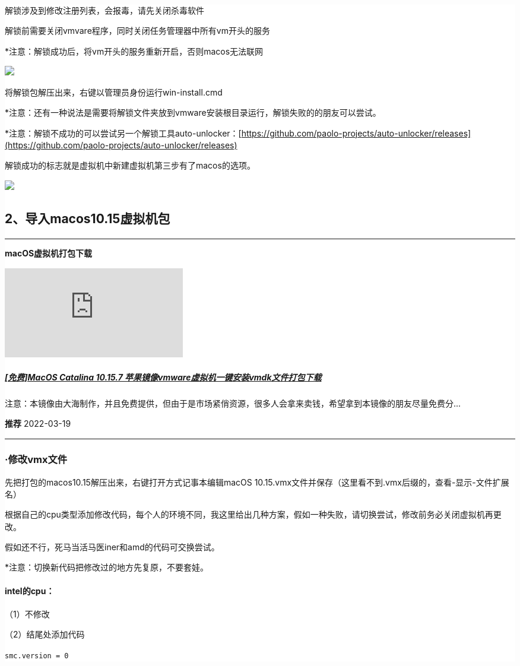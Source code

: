 解锁涉及到修改注册列表，会报毒，请先关闭杀毒软件

解锁前需要关闭vmvare程序，同时关闭任务管理器中所有vm开头的服务

\*注意：解锁成功后，将vm开头的服务重新开启，否则macos无法联网

![](https://www.dhzy.fun/wp-content/uploads/2bd4bab82a60942.jpg)

将解锁包解压出来，右键以管理员身份运行win-install.cmd

\*注意：还有一种说法是需要将解锁文件夹放到vmware安装根目录运行，解锁失败的的朋友可以尝试。

\*注意：解锁不成功的可以尝试另一个解锁工具auto-unlocker：[https://github.com/paolo-projects/auto-unlocker/releases](https://github.com/paolo-projects/auto-unlocker/releases)

解锁成功的标志就是虚拟机中新建虚拟机第三步有了macos的选项。

![](https://www.dhzy.fun/wp-content/uploads/677ad4cffde836c.jpg)

## 2、导入macos10.15虚拟机包

---

**macOS虚拟机打包下载**

[![虚拟机一键安装苹果系统macos10.15，windows轻松解决xcode环境](https://www.dhzy.fun/wp-content/themes/ripro-v2/timthumb.php?src=https://www.dhzy.fun/wp-content/uploads/723f90a315950bc.jpg&w=300&h=200&zc=1&a=c&q=90)](https://www.dhzy.fun/archives/3889.html "[免费]MacOS Catalina 10.15.7 苹果镜像vmware虚拟机一键安装vmdk文件打包下载")

##### [[免费]MacOS Catalina 10.15.7 苹果镜像vmware虚拟机一键安装vmdk文件打包下载](https://www.dhzy.fun/archives/3889.html "[免费]MacOS Catalina 10.15.7 苹果镜像vmware虚拟机一键安装vmdk文件打包下载")

注意：本镜像由大海制作，并且免费提供，但由于是市场紧俏资源，很多人会拿来卖钱，希望拿到本镜像的朋友尽量免费分...

**推荐** 2022-03-19

---

### ·修改vmx文件

先把打包的macos10.15解压出来，右键打开方式记事本编辑macOS 10.15.vmx文件并保存（这里看不到.vmx后缀的，查看-显示-文件扩展名）

根据自己的cpu类型添加修改代码，每个人的环境不同，我这里给出几种方案，假如一种失败，请切换尝试，修改前务必关闭虚拟机再更改。

假如还不行，死马当活马医iner和amd的代码可交换尝试。

\*注意：切换新代码把修改过的地方先复原，不要套娃。

#### intel的cpu：

（1）不修改

（2）结尾处添加代码

```
smc.version = 0
```
